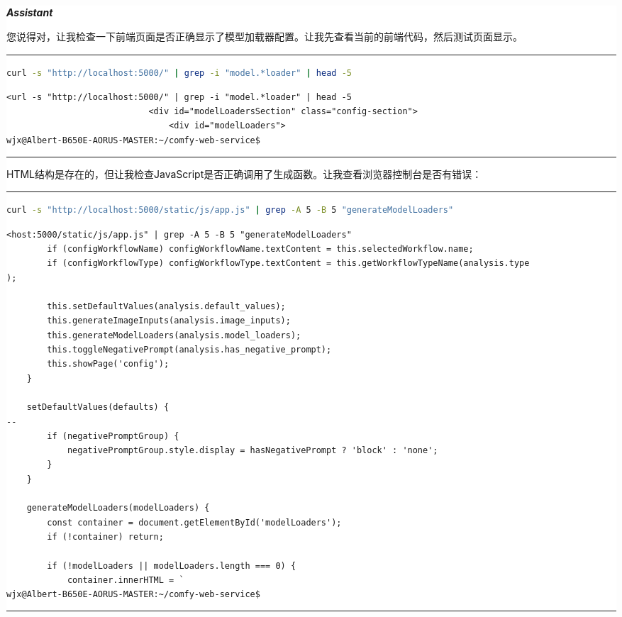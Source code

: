 _**Assistant**_

您说得对，让我检查一下前端页面是否正确显示了模型加载器配置。让我先查看当前的前端代码，然后测试页面显示。


---

```bash
curl -s "http://localhost:5000/" | grep -i "model.*loader" | head -5
```

```
<url -s "http://localhost:5000/" | grep -i "model.*loader" | head -5
                            <div id="modelLoadersSection" class="config-section">
                                <div id="modelLoaders">
wjx@Albert-B650E-AORUS-MASTER:~/comfy-web-service$
```

---

HTML结构是存在的，但让我检查JavaScript是否正确调用了生成函数。让我查看浏览器控制台是否有错误：


---

```bash
curl -s "http://localhost:5000/static/js/app.js" | grep -A 5 -B 5 "generateModelLoaders"
```

```
<host:5000/static/js/app.js" | grep -A 5 -B 5 "generateModelLoaders"
        if (configWorkflowName) configWorkflowName.textContent = this.selectedWorkflow.name;
        if (configWorkflowType) configWorkflowType.textContent = this.getWorkflowTypeName(analysis.type
);
        
        this.setDefaultValues(analysis.default_values);
        this.generateImageInputs(analysis.image_inputs);
        this.generateModelLoaders(analysis.model_loaders);
        this.toggleNegativePrompt(analysis.has_negative_prompt);
        this.showPage('config');
    }
    
    setDefaultValues(defaults) {
--
        if (negativePromptGroup) {
            negativePromptGroup.style.display = hasNegativePrompt ? 'block' : 'none';
        }
    }

    generateModelLoaders(modelLoaders) {
        const container = document.getElementById('modelLoaders');
        if (!container) return;
        
        if (!modelLoaders || modelLoaders.length === 0) {
            container.innerHTML = `
wjx@Albert-B650E-AORUS-MASTER:~/comfy-web-service$
```

---